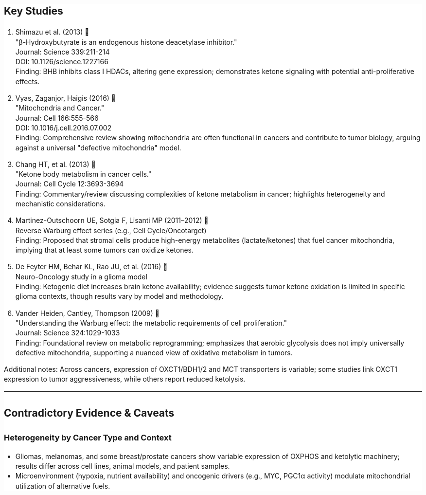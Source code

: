 
## Key Studies

1) Shimazu et al. (2013) 🥈  
"β-Hydroxybutyrate is an endogenous histone deacetylase inhibitor."  
Journal: Science 339:211-214  
DOI: 10.1126/science.1227166  
Finding: BHB inhibits class I HDACs, altering gene expression; demonstrates ketone signaling with potential anti-proliferative effects.

2) Vyas, Zaganjor, Haigis (2016) 🥈  
"Mitochondria and Cancer."  
Journal: Cell 166:555-566  
DOI: 10.1016/j.cell.2016.07.002  
Finding: Comprehensive review showing mitochondria are often functional in cancers and contribute to tumor biology, arguing against a universal "defective mitochondria" model.

3) Chang HT, et al. (2013) 🥉  
"Ketone body metabolism in cancer cells."  
Journal: Cell Cycle 12:3693-3694  
Finding: Commentary/review discussing complexities of ketone metabolism in cancer; highlights heterogeneity and mechanistic considerations.

4) Martinez-Outschoorn UE, Sotgia F, Lisanti MP (2011–2012) 🥉  
Reverse Warburg effect series (e.g., Cell Cycle/Oncotarget)  
Finding: Proposed that stromal cells produce high-energy metabolites (lactate/ketones) that fuel cancer mitochondria, implying that at least some tumors can oxidize ketones.

5) De Feyter HM, Behar KL, Rao JU, et al. (2016) 🥉  
Neuro-Oncology study in a glioma model  
Finding: Ketogenic diet increases brain ketone availability; evidence suggests tumor ketone oxidation is limited in specific glioma contexts, though results vary by model and methodology.

6) Vander Heiden, Cantley, Thompson (2009) 🥈  
"Understanding the Warburg effect: the metabolic requirements of cell proliferation."  
Journal: Science 324:1029-1033  
Finding: Foundational review on metabolic reprogramming; emphasizes that aerobic glycolysis does not imply universally defective mitochondria, supporting a nuanced view of oxidative metabolism in tumors.

Additional notes: Across cancers, expression of OXCT1/BDH1/2 and MCT transporters is variable; some studies link OXCT1 expression to tumor aggressiveness, while others report reduced ketolysis.

---

## Contradictory Evidence & Caveats

### Heterogeneity by Cancer Type and Context
- Gliomas, melanomas, and some breast/prostate cancers show variable expression of OXPHOS and ketolytic machinery; results differ across cell lines, animal models, and patient samples.
- Microenvironment (hypoxia, nutrient availability) and oncogenic drivers (e.g., MYC, PGC1α activity) modulate mitochondrial utilization of alternative fuels.
